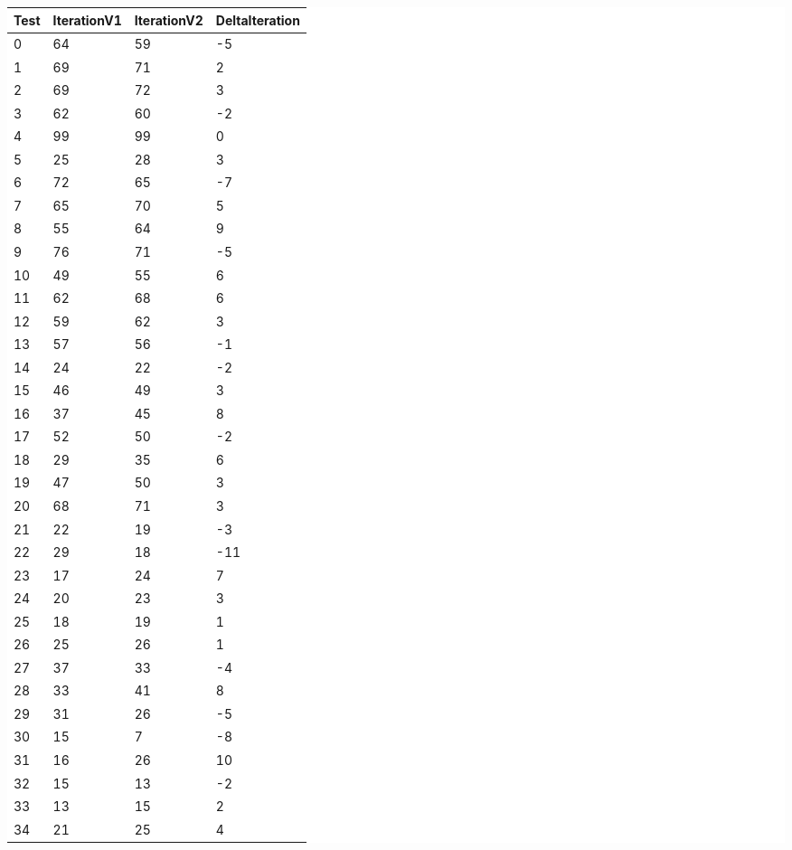 


| Test | IterationV1 | IterationV2 | DeltaIteration |
| --- | --- | --- | --- |
| 0 | 64 | 59 | -5 |
| 1 | 69 | 71 | 2 |
| 2 | 69 | 72 | 3 |
| 3 | 62 | 60 | -2 |
| 4 | 99 | 99 | 0 |
| 5 | 25 | 28 | 3 |
| 6 | 72 | 65 | -7 |
| 7 | 65 | 70 | 5 |
| 8 | 55 | 64 | 9 |
| 9 | 76 | 71 | -5 |
| 10 | 49 | 55 | 6 |
| 11 | 62 | 68 | 6 |
| 12 | 59 | 62 | 3 |
| 13 | 57 | 56 | -1 |
| 14 | 24 | 22 | -2 |
| 15 | 46 | 49 | 3 |
| 16 | 37 | 45 | 8 |
| 17 | 52 | 50 | -2 |
| 18 | 29 | 35 | 6 |
| 19 | 47 | 50 | 3 |
| 20 | 68 | 71 | 3 |
| 21 | 22 | 19 | -3 |
| 22 | 29 | 18 | -11 |
| 23 | 17 | 24 | 7 |
| 24 | 20 | 23 | 3 |
| 25 | 18 | 19 | 1 |
| 26 | 25 | 26 | 1 |
| 27 | 37 | 33 | -4 |
| 28 | 33 | 41 | 8 |
| 29 | 31 | 26 | -5 |
| 30 | 15 | 7 | -8 |
| 31 | 16 | 26 | 10 |
| 32 | 15 | 13 | -2 |
| 33 | 13 | 15 | 2 |
| 34 | 21 | 25 | 4 |